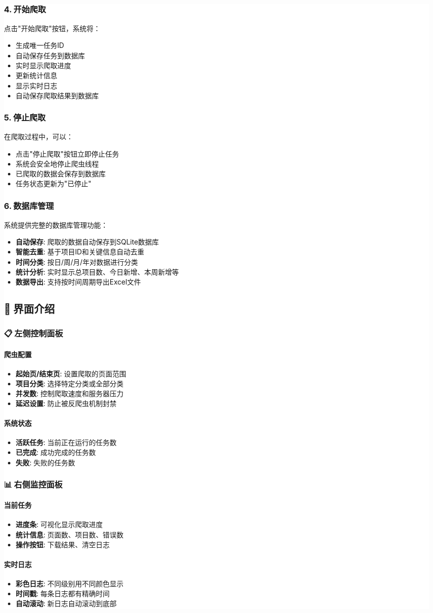 ### 4. 开始爬取

点击"开始爬取"按钮，系统将：
- 生成唯一任务ID
- 自动保存任务到数据库
- 实时显示爬取进度
- 更新统计信息
- 显示实时日志
- 自动保存爬取结果到数据库

### 5. 停止爬取

在爬取过程中，可以：
- 点击"停止爬取"按钮立即停止任务
- 系统会安全地停止爬虫线程
- 已爬取的数据会保存到数据库
- 任务状态更新为"已停止"

### 6. 数据库管理

系统提供完整的数据库管理功能：
- **自动保存**: 爬取的数据自动保存到SQLite数据库
- **智能去重**: 基于项目ID和关键信息自动去重
- **时间分类**: 按日/周/月/年对数据进行分类
- **统计分析**: 实时显示总项目数、今日新增、本周新增等
- **数据导出**: 支持按时间周期导出Excel文件

## 🎨 界面介绍

### 📋 **左侧控制面板**

#### 爬虫配置
- **起始页/结束页**: 设置爬取的页面范围
- **项目分类**: 选择特定分类或全部分类
- **并发数**: 控制爬取速度和服务器压力
- **延迟设置**: 防止被反爬虫机制封禁

#### 系统状态
- **活跃任务**: 当前正在运行的任务数
- **已完成**: 成功完成的任务数
- **失败**: 失败的任务数

### 📊 **右侧监控面板**

#### 当前任务
- **进度条**: 可视化显示爬取进度
- **统计信息**: 页面数、项目数、错误数
- **操作按钮**: 下载结果、清空日志

#### 实时日志
- **彩色日志**: 不同级别用不同颜色显示
- **时间戳**: 每条日志都有精确时间
- **自动滚动**: 新日志自动滚动到底部
